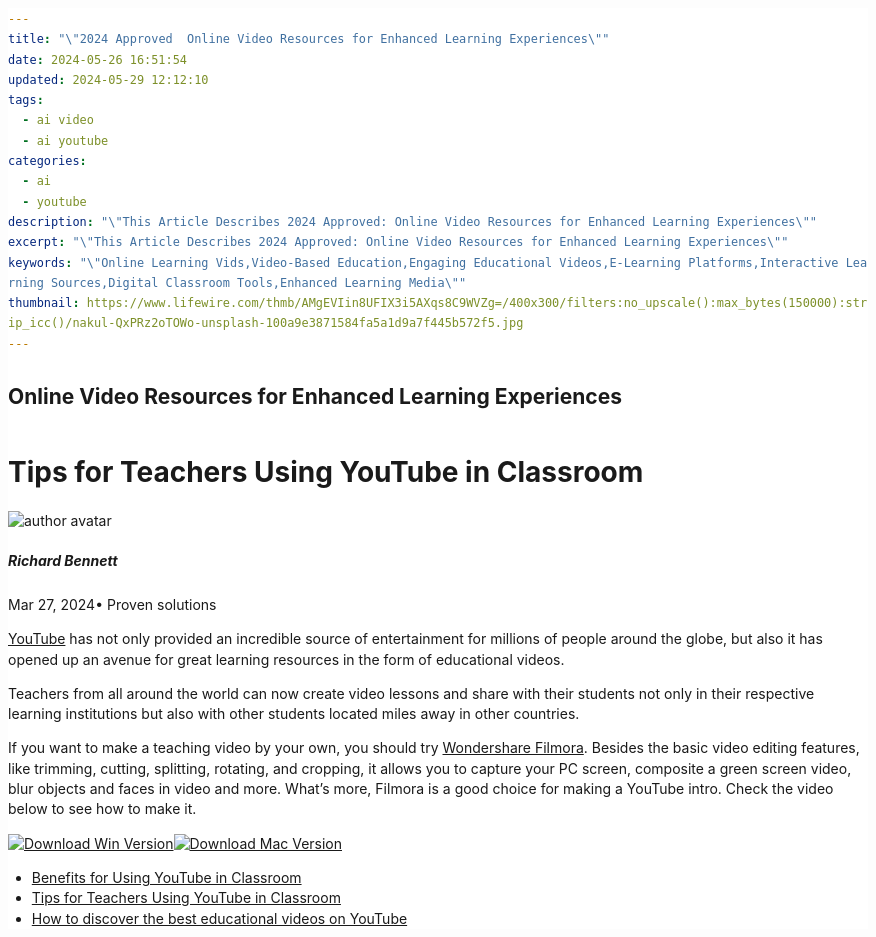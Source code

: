 ```yaml
---
title: "\"2024 Approved  Online Video Resources for Enhanced Learning Experiences\""
date: 2024-05-26 16:51:54
updated: 2024-05-29 12:12:10
tags:
  - ai video
  - ai youtube
categories:
  - ai
  - youtube
description: "\"This Article Describes 2024 Approved: Online Video Resources for Enhanced Learning Experiences\""
excerpt: "\"This Article Describes 2024 Approved: Online Video Resources for Enhanced Learning Experiences\""
keywords: "\"Online Learning Vids,Video-Based Education,Engaging Educational Videos,E-Learning Platforms,Interactive Learning Sources,Digital Classroom Tools,Enhanced Learning Media\""
thumbnail: https://www.lifewire.com/thmb/AMgEVIin8UFIX3i5AXqs8C9WVZg=/400x300/filters:no_upscale():max_bytes(150000):strip_icc()/nakul-QxPRz2oTOWo-unsplash-100a9e3871584fa5a1d9a7f445b572f5.jpg
---
```


## Online Video Resources for Enhanced Learning Experiences

# Tips for Teachers Using YouTube in Classroom

![author avatar](https://images.wondershare.com/filmora/article-images/richard-bennett.jpg)

##### Richard Bennett

 Mar 27, 2024• Proven solutions

[YouTube](https://tools.techidaily.com/wondershare/filmora/download/) has not only provided an incredible source of entertainment for millions of people around the globe, but also it has opened up an avenue for great learning resources in the form of educational videos.

 Teachers from all around the world can now create video lessons and share with their students not only in their respective learning institutions but also with other students located miles away in other countries.

 If you want to make a teaching video by your own, you should try [Wondershare Filmora](https://tools.techidaily.com/wondershare/filmora/download/). Besides the basic video editing features, like trimming, cutting, splitting, rotating, and cropping, it allows you to capture your PC screen, composite a green screen video, blur objects and faces in video and more. What’s more, Filmora is a good choice for making a YouTube intro. Check the video below to see how to make it.

[![Download Win Version](https://images.wondershare.com/filmora/guide/download-btn-win.jpg)](https://tools.techidaily.com/wondershare/filmora/download/)[![Download Mac Version](https://images.wondershare.com/filmora/guide/download-btn-mac.jpg)](https://tools.techidaily.com/wondershare/filmora/download/)

* [Benefits for Using YouTube in Classroom](#part1)
* [Tips for Teachers Using YouTube in Classroom](#part2)
* [How to discover the best educational videos on YouTube](#part3)
